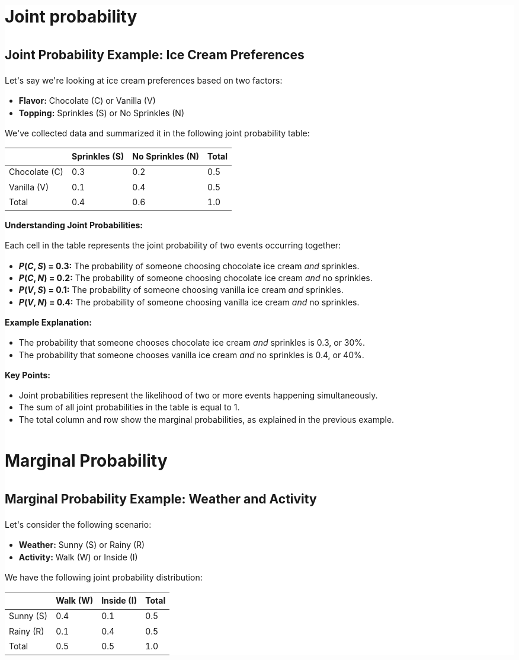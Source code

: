 # Joint probability
## Joint Probability Example: Ice Cream Preferences

Let's say we're looking at ice cream preferences based on two factors:

* **Flavor:** Chocolate (C) or Vanilla (V)
* **Topping:** Sprinkles (S) or No Sprinkles (N)

We've collected data and summarized it in the following joint probability table:

|             | Sprinkles (S) | No Sprinkles (N) | Total |
| :---------- | :------------- | :--------------- | :---- |
| Chocolate (C) | 0.3            | 0.2              | 0.5   |
| Vanilla (V)   | 0.1            | 0.4              | 0.5   |
| Total       | 0.4            | 0.6              | 1.0   |

**Understanding Joint Probabilities:**

Each cell in the table represents the joint probability of two events occurring together:

* **$P(C, S)$ = 0.3:** The probability of someone choosing chocolate ice cream *and* sprinkles.
* **$P(C, N)$ = 0.2:** The probability of someone choosing chocolate ice cream *and* no sprinkles.
* **$P(V, S)$ = 0.1:** The probability of someone choosing vanilla ice cream *and* sprinkles.
* **$P(V, N)$ = 0.4:** The probability of someone choosing vanilla ice cream *and* no sprinkles.

**Example Explanation:**

* The probability that someone chooses chocolate ice cream *and* sprinkles is 0.3, or 30%.
* The probability that someone chooses vanilla ice cream *and* no sprinkles is 0.4, or 40%.

**Key Points:**

* Joint probabilities represent the likelihood of two or more events happening simultaneously.
* The sum of all joint probabilities in the table is equal to 1.
* The total column and row show the marginal probabilities, as explained in the previous example.

# Marginal Probability

## Marginal Probability Example: Weather and Activity

Let's consider the following scenario:

* **Weather:** Sunny (S) or Rainy (R)
* **Activity:** Walk (W) or Inside (I)

We have the following joint probability distribution:

|             | Walk (W) | Inside (I) | Total |
| :---------- | :------- | :--------- | :---- |
| Sunny (S)   | 0.4      | 0.1        | 0.5   |
| Rainy (R)   | 0.1      | 0.4        | 0.5   |
| Total       | 0.5      | 0.5        | 1.0   |
